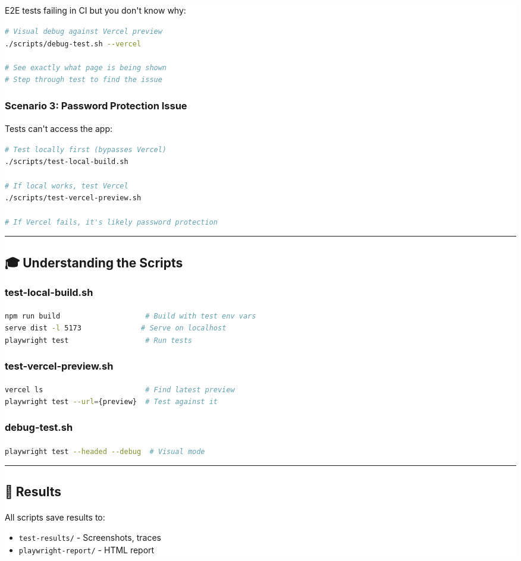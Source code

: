E2E tests failing in CI but you don't know why:

```bash
# Visual debug against Vercel preview
./scripts/debug-test.sh --vercel

# See exactly what page is being shown
# Step through test to find the issue
```

### Scenario 3: Password Protection Issue

Tests can't access the app:

```bash
# Test locally first (bypasses Vercel)
./scripts/test-local-build.sh

# If local works, test Vercel
./scripts/test-vercel-preview.sh

# If Vercel fails, it's likely password protection
```

---

## 🎓 Understanding the Scripts

### test-local-build.sh

```bash
npm run build                    # Build with test env vars
serve dist -l 5173              # Serve on localhost
playwright test                  # Run tests
```

### test-vercel-preview.sh

```bash
vercel ls                        # Find latest preview
playwright test --url={preview}  # Test against it
```

### debug-test.sh

```bash
playwright test --headed --debug  # Visual mode
```

---

## 📝 Results

All scripts save results to:
- `test-results/` - Screenshots, traces
- `playwright-report/` - HTML report
